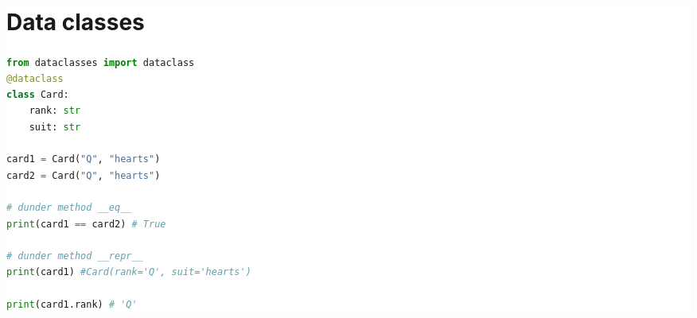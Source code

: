 ```python

```

# Data classes

```python
from dataclasses import dataclass
@dataclass
class Card:
    rank: str
    suit: str

card1 = Card("Q", "hearts")
card2 = Card("Q", "hearts")

# dunder method __eq__
print(card1 == card2) # True

# dunder method __repr__
print(card1) #Card(rank='Q', suit='hearts')

print(card1.rank) # 'Q'
```
